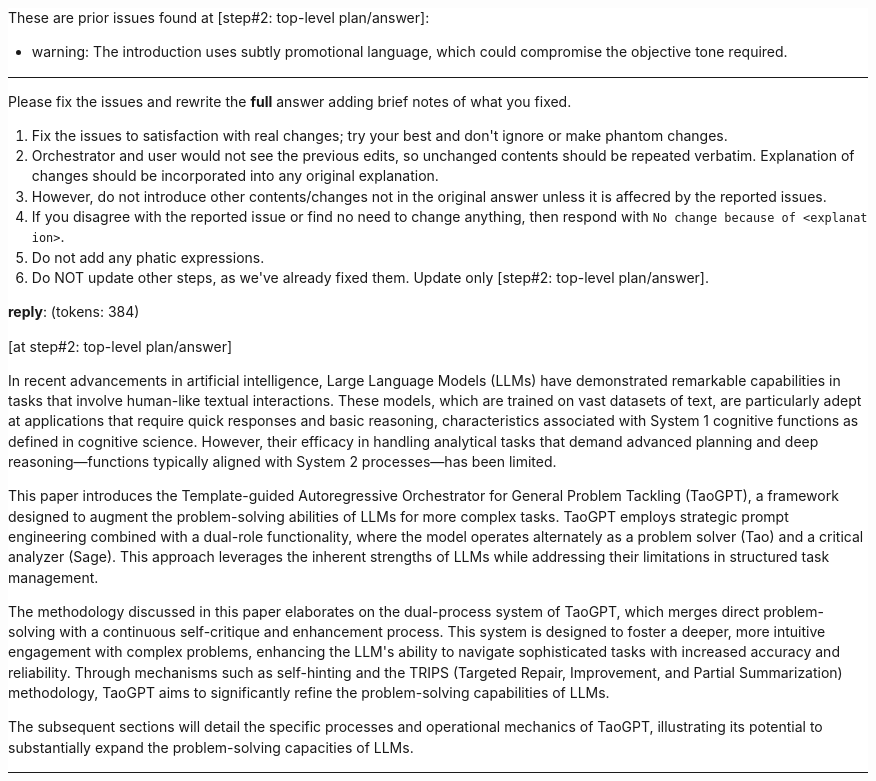 These are prior issues found at [step#2: top-level plan/answer]:

* warning: The introduction uses subtly promotional language, which could compromise the objective tone required.

---

Please fix the issues and rewrite the **full** answer adding brief notes of what you fixed. 

1. Fix the issues to satisfaction with real changes; try your best and don't ignore or make phantom changes. 
2. Orchestrator and user would not see the previous edits, so unchanged contents should be repeated verbatim. 
   Explanation of changes should be incorporated into any original explanation.
3. However, do not introduce other contents/changes not in the original answer unless it is affecred by the reported 
   issues. 
4. If you disagree with the reported issue or find no need to change anything, then respond with `No change because of <explanation>`.
5. Do not add any phatic expressions.
6. Do NOT update other steps, as we've already fixed them. Update only [step#2: top-level plan/answer].


</div></div>


<span></span>


<div class="section_header " style="background-color:white">
<div class="header"><b>reply</b>: (tokens: 384) </div>
<div class="content">

[at step#2: top-level plan/answer]

In recent advancements in artificial intelligence, Large Language Models (LLMs) have demonstrated remarkable capabilities in tasks that involve human-like textual interactions. These models, which are trained on vast datasets of text, are particularly adept at applications that require quick responses and basic reasoning, characteristics associated with System 1 cognitive functions as defined in cognitive science. However, their efficacy in handling analytical tasks that demand advanced planning and deep reasoning—functions typically aligned with System 2 processes—has been limited.

This paper introduces the Template-guided Autoregressive Orchestrator for General Problem Tackling (TaoGPT), a framework designed to augment the problem-solving abilities of LLMs for more complex tasks. TaoGPT employs strategic prompt engineering combined with a dual-role functionality, where the model operates alternately as a problem solver (Tao) and a critical analyzer (Sage). This approach leverages the inherent strengths of LLMs while addressing their limitations in structured task management.

The methodology discussed in this paper elaborates on the dual-process system of TaoGPT, which merges direct problem-solving with a continuous self-critique and enhancement process. This system is designed to foster a deeper, more intuitive engagement with complex problems, enhancing the LLM's ability to navigate sophisticated tasks with increased accuracy and reliability. Through mechanisms such as self-hinting and the TRIPS (Targeted Repair, Improvement, and Partial Summarization) methodology, TaoGPT aims to significantly refine the problem-solving capabilities of LLMs.

The subsequent sections will detail the specific processes and operational mechanics of TaoGPT, illustrating its potential to substantially expand the problem-solving capacities of LLMs.

---